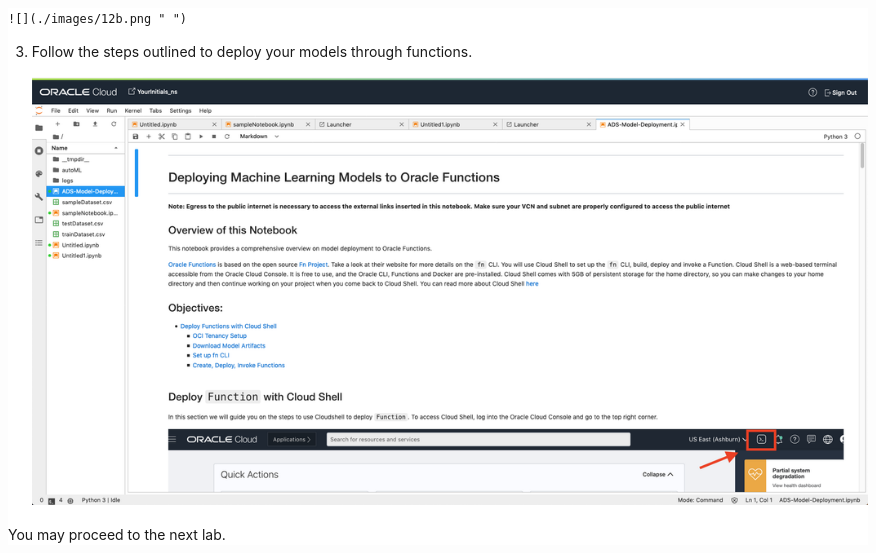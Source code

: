     ![](./images/12b.png " ")

3. Follow the steps outlined to deploy your models through functions.

    ![](./images/20.png " ")


You may proceed to the next lab.
